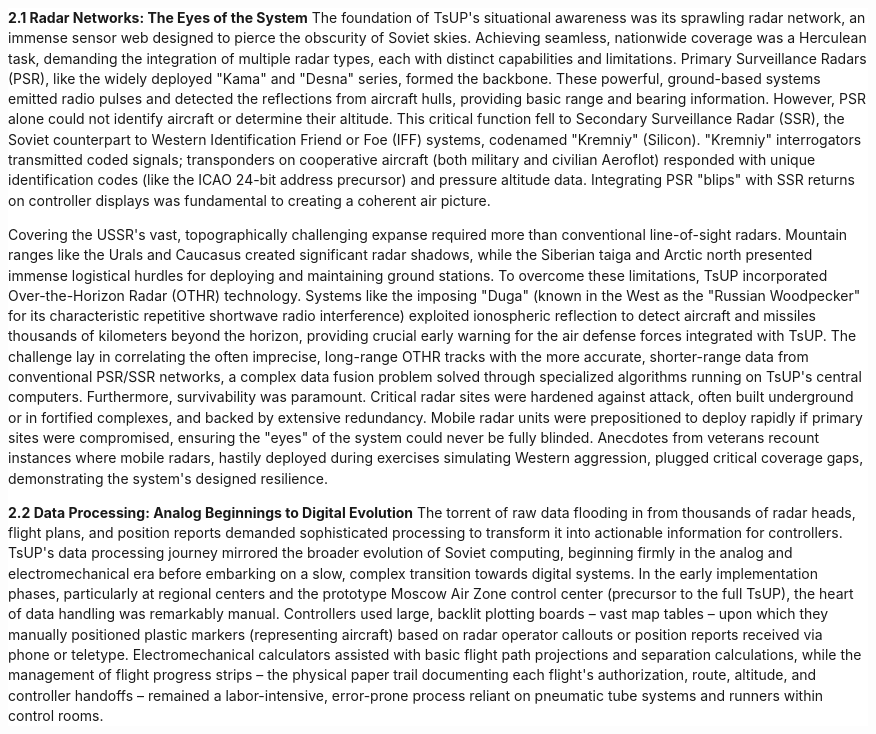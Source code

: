 **2.1 Radar Networks: The Eyes of the System**
The foundation of TsUP's situational awareness was its sprawling radar network, an immense sensor web designed to pierce the obscurity of Soviet skies. Achieving seamless, nationwide coverage was a Herculean task, demanding the integration of multiple radar types, each with distinct capabilities and limitations. Primary Surveillance Radars (PSR), like the widely deployed "Kama" and "Desna" series, formed the backbone. These powerful, ground-based systems emitted radio pulses and detected the reflections from aircraft hulls, providing basic range and bearing information. However, PSR alone could not identify aircraft or determine their altitude. This critical function fell to Secondary Surveillance Radar (SSR), the Soviet counterpart to Western Identification Friend or Foe (IFF) systems, codenamed "Kremniy" (Silicon). "Kremniy" interrogators transmitted coded signals; transponders on cooperative aircraft (both military and civilian Aeroflot) responded with unique identification codes (like the ICAO 24-bit address precursor) and pressure altitude data. Integrating PSR "blips" with SSR returns on controller displays was fundamental to creating a coherent air picture.

Covering the USSR's vast, topographically challenging expanse required more than conventional line-of-sight radars. Mountain ranges like the Urals and Caucasus created significant radar shadows, while the Siberian taiga and Arctic north presented immense logistical hurdles for deploying and maintaining ground stations. To overcome these limitations, TsUP incorporated Over-the-Horizon Radar (OTHR) technology. Systems like the imposing "Duga" (known in the West as the "Russian Woodpecker" for its characteristic repetitive shortwave radio interference) exploited ionospheric reflection to detect aircraft and missiles thousands of kilometers beyond the horizon, providing crucial early warning for the air defense forces integrated with TsUP. The challenge lay in correlating the often imprecise, long-range OTHR tracks with the more accurate, shorter-range data from conventional PSR/SSR networks, a complex data fusion problem solved through specialized algorithms running on TsUP's central computers. Furthermore, survivability was paramount. Critical radar sites were hardened against attack, often built underground or in fortified complexes, and backed by extensive redundancy. Mobile radar units were prepositioned to deploy rapidly if primary sites were compromised, ensuring the "eyes" of the system could never be fully blinded. Anecdotes from veterans recount instances where mobile radars, hastily deployed during exercises simulating Western aggression, plugged critical coverage gaps, demonstrating the system's designed resilience.

**2.2 Data Processing: Analog Beginnings to Digital Evolution**
The torrent of raw data flooding in from thousands of radar heads, flight plans, and position reports demanded sophisticated processing to transform it into actionable information for controllers. TsUP's data processing journey mirrored the broader evolution of Soviet computing, beginning firmly in the analog and electromechanical era before embarking on a slow, complex transition towards digital systems. In the early implementation phases, particularly at regional centers and the prototype Moscow Air Zone control center (precursor to the full TsUP), the heart of data handling was remarkably manual. Controllers used large, backlit plotting boards – vast map tables – upon which they manually positioned plastic markers (representing aircraft) based on radar operator callouts or position reports received via phone or teletype. Electromechanical calculators assisted with basic flight path projections and separation calculations, while the management of flight progress strips – the physical paper trail documenting each flight's authorization, route, altitude, and controller handoffs – remained a labor-intensive, error-prone process reliant on pneumatic tube systems and runners within control rooms.
